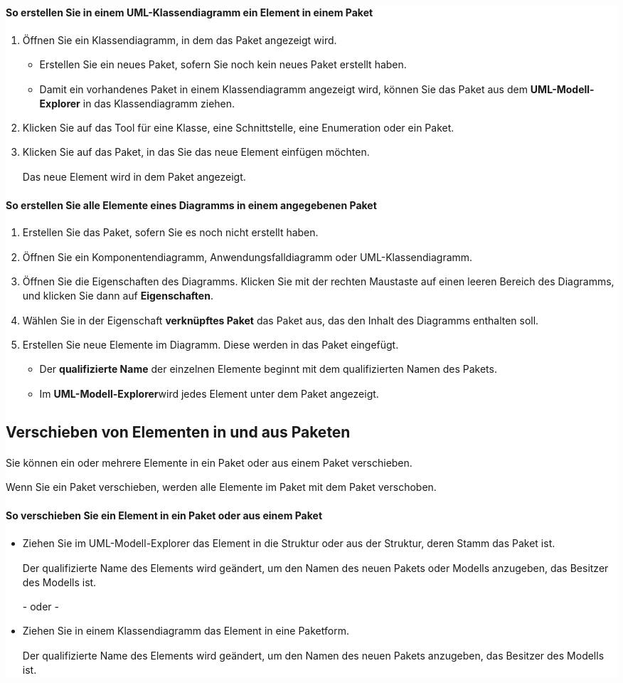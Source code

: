 #### <a name="to-create-an-element-in-a-package-on-a-uml-class-diagram"></a>So erstellen Sie in einem UML-Klassendiagramm ein Element in einem Paket

1. Öffnen Sie ein Klassendiagramm, in dem das Paket angezeigt wird.

    - Erstellen Sie ein neues Paket, sofern Sie noch kein neues Paket erstellt haben.

    - Damit ein vorhandenes Paket in einem Klassendiagramm angezeigt wird, können Sie das Paket aus dem **UML-Modell-Explorer** in das Klassendiagramm ziehen.

2. Klicken Sie auf das Tool für eine Klasse, eine Schnittstelle, eine Enumeration oder ein Paket.

3. Klicken Sie auf das Paket, in das Sie das neue Element einfügen möchten.

     Das neue Element wird in dem Paket angezeigt.

#### <a name="to-create-all-the-elements-of-a-diagram-in-a-specified-package"></a>So erstellen Sie alle Elemente eines Diagramms in einem angegebenen Paket

1. Erstellen Sie das Paket, sofern Sie es noch nicht erstellt haben.

2. Öffnen Sie ein Komponentendiagramm, Anwendungsfalldiagramm oder UML-Klassendiagramm.

3. Öffnen Sie die Eigenschaften des Diagramms. Klicken Sie mit der rechten Maustaste auf einen leeren Bereich des Diagramms, und klicken Sie dann auf **Eigenschaften**.

4. Wählen Sie in der Eigenschaft **verknüpftes Paket** das Paket aus, das den Inhalt des Diagramms enthalten soll.

5. Erstellen Sie neue Elemente im Diagramm. Diese werden in das Paket eingefügt.

    - Der **qualifizierte Name** der einzelnen Elemente beginnt mit dem qualifizierten Namen des Pakets.

    - Im **UML-Modell-Explorer**wird jedes Element unter dem Paket angezeigt.

## <a name="Moving"></a>Verschieben von Elementen in und aus Paketen
 Sie können ein oder mehrere Elemente in ein Paket oder aus einem Paket verschieben.

 Wenn Sie ein Paket verschieben, werden alle Elemente im Paket mit dem Paket verschoben.

#### <a name="to-move-an-element-into-or-out-of-a-package"></a>So verschieben Sie ein Element in ein Paket oder aus einem Paket

- Ziehen Sie im UML-Modell-Explorer das Element in die Struktur oder aus der Struktur, deren Stamm das Paket ist.

     Der qualifizierte Name des Elements wird geändert, um den Namen des neuen Pakets oder Modells anzugeben, das Besitzer des Modells ist.

     \- oder -

- Ziehen Sie in einem Klassendiagramm das Element in eine Paketform.

     Der qualifizierte Name des Elements wird geändert, um den Namen des neuen Pakets anzugeben, das Besitzer des Modells ist.
